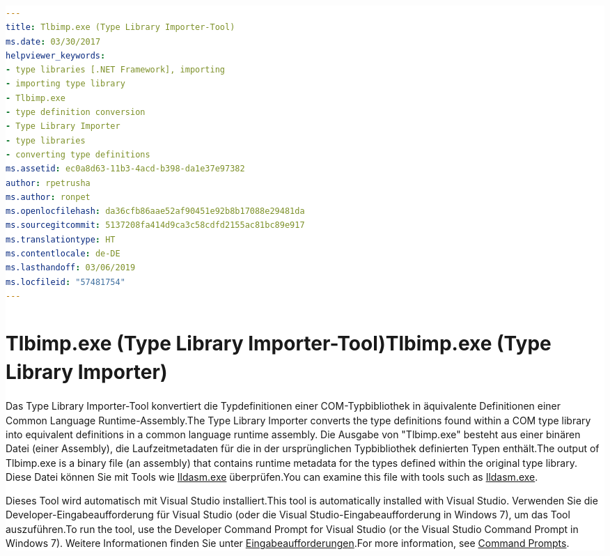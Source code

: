 ```yaml
---
title: Tlbimp.exe (Type Library Importer-Tool)
ms.date: 03/30/2017
helpviewer_keywords:
- type libraries [.NET Framework], importing
- importing type library
- Tlbimp.exe
- type definition conversion
- Type Library Importer
- type libraries
- converting type definitions
ms.assetid: ec0a8d63-11b3-4acd-b398-da1e37e97382
author: rpetrusha
ms.author: ronpet
ms.openlocfilehash: da36cfb86aae52af90451e92b8b17088e29481da
ms.sourcegitcommit: 5137208fa414d9ca3c58cdfd2155ac81bc89e917
ms.translationtype: HT
ms.contentlocale: de-DE
ms.lasthandoff: 03/06/2019
ms.locfileid: "57481754"
---
```

# <a name="tlbimpexe-type-library-importer"></a><span data-ttu-id="2ab2f-102">Tlbimp.exe (Type Library Importer-Tool)</span><span class="sxs-lookup"><span data-stu-id="2ab2f-102">Tlbimp.exe (Type Library Importer)</span></span>
<span data-ttu-id="2ab2f-103">Das Type Library Importer-Tool konvertiert die Typdefinitionen einer COM-Typbibliothek in äquivalente Definitionen einer Common Language Runtime-Assembly.</span><span class="sxs-lookup"><span data-stu-id="2ab2f-103">The Type Library Importer converts the type definitions found within a COM type library into equivalent definitions in a common language runtime assembly.</span></span> <span data-ttu-id="2ab2f-104">Die Ausgabe von "Tlbimp.exe" besteht aus einer binären Datei (einer Assembly), die Laufzeitmetadaten für die in der ursprünglichen Typbibliothek definierten Typen enthält.</span><span class="sxs-lookup"><span data-stu-id="2ab2f-104">The output of Tlbimp.exe is a binary file (an assembly) that contains runtime metadata for the types defined within the original type library.</span></span> <span data-ttu-id="2ab2f-105">Diese Datei können Sie mit Tools wie [Ildasm.exe](ildasm-exe-il-disassembler.md) überprüfen.</span><span class="sxs-lookup"><span data-stu-id="2ab2f-105">You can examine this file with tools such as [Ildasm.exe](ildasm-exe-il-disassembler.md).</span></span>  
  
 <span data-ttu-id="2ab2f-106">Dieses Tool wird automatisch mit Visual Studio installiert.</span><span class="sxs-lookup"><span data-stu-id="2ab2f-106">This tool is automatically installed with Visual Studio.</span></span> <span data-ttu-id="2ab2f-107">Verwenden Sie die Developer-Eingabeaufforderung für Visual Studio (oder die Visual Studio-Eingabeaufforderung in Windows 7), um das Tool auszuführen.</span><span class="sxs-lookup"><span data-stu-id="2ab2f-107">To run the tool, use the Developer Command Prompt for Visual Studio (or the Visual Studio Command Prompt in Windows 7).</span></span> <span data-ttu-id="2ab2f-108">Weitere Informationen finden Sie unter [Eingabeaufforderungen](developer-command-prompt-for-vs.md).</span><span class="sxs-lookup"><span data-stu-id="2ab2f-108">For more information, see [Command Prompts](developer-command-prompt-for-vs.md).</span></span>  
  